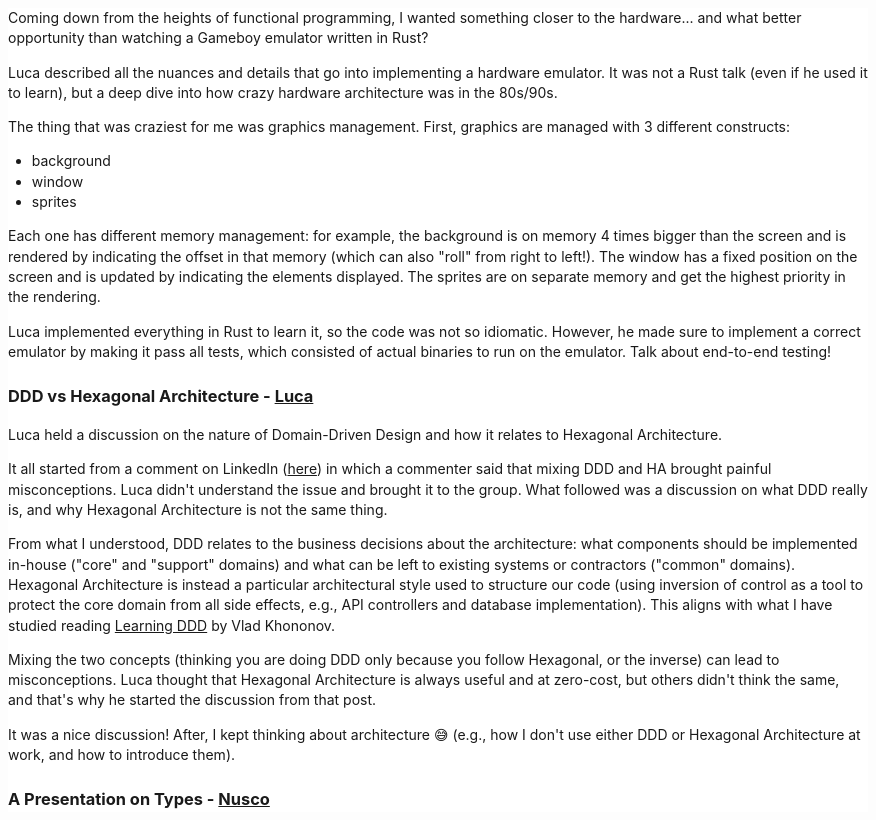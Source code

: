 Coming down from the heights of functional programming, I wanted something closer to the hardware... and what better opportunity than watching a Gameboy emulator written in Rust?

Luca described all the nuances and details that go into implementing a hardware emulator. It was not a Rust talk (even if he used it to learn), but a deep dive into how crazy hardware architecture was in the 80s/90s.

The thing that was craziest for me was graphics management. First, graphics are managed with 3 different constructs:
- background
- window
- sprites

Each one has different memory management: for example, the background is on memory 4 times bigger than the screen and is rendered by indicating the offset in that memory (which can also "roll" from right to left!). The window has a fixed position on the screen and is updated by indicating the elements displayed. The sprites are on separate memory and get the highest priority in the rendering. 

Luca implemented everything in Rust to learn it, so the code was not so idiomatic. However, he made sure to implement a correct emulator by making it pass all tests, which consisted of actual binaries to run on the emulator. Talk about end-to-end testing!

### DDD vs Hexagonal Architecture - [Luca](https://www.linkedin.com/in/lucagiovenzana/)

Luca held a discussion on the nature of Domain-Driven Design and how it relates to Hexagonal Architecture. 

It all started from a comment on LinkedIn ([here](https://www.linkedin.com/feed/update/urn:li:activity:7377325627579916288?commentUrn=urn%3Ali%3Acomment%3A%28activity%3A7377325627579916288%2C7377351154210521088%29&dashCommentUrn=urn%3Ali%3Afsd_comment%3A%287377351154210521088%2Curn%3Ali%3Aactivity%3A7377325627579916288%29)) in which a commenter said that mixing DDD and HA brought painful misconceptions. Luca didn't understand the issue and brought it to the group. What followed was a discussion on what DDD really is, and why Hexagonal Architecture is not the same thing.

From what I understood, DDD relates to the business decisions about the architecture: what components should be implemented in-house ("core" and "support" domains) and what can be left to existing systems or contractors ("common" domains). Hexagonal Architecture is instead a particular architectural style used to structure our code (using inversion of control as a tool to protect the core domain from all side effects, e.g., API controllers and database implementation). This aligns with what I have studied reading [Learning DDD](https://www.oreilly.com/library/view/learning-domain-driven-design/9781098100124/) by Vlad Khononov.

Mixing the two concepts (thinking you are doing DDD only because you follow Hexagonal, or the inverse) can lead to misconceptions. Luca thought that Hexagonal Architecture is always useful and at zero-cost, but others didn't think the same, and that's why he started the discussion from that post.

It was a nice discussion! After, I kept thinking about architecture 😅 (e.g., how I don't use either DDD or Hexagonal Architecture at work, and how to introduce them).

### A Presentation on Types - [Nusco](https://www.linkedin.com/in/paoloperrotta/)
